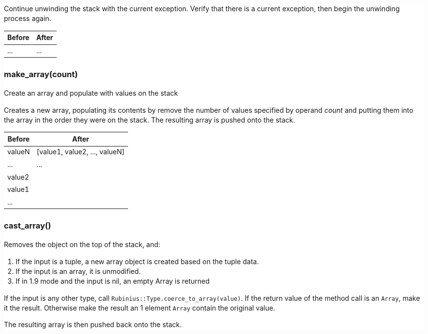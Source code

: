    Continue unwinding the stack with the current exception. Verify that there
   is a current exception, then begin the unwinding process again.


<table class="stack_effect">
<thead>
<tr><th>Before</th><th>After</th></tr>
</thead>
<tbody>
<tr><td>...</td><td>...</td></tr>
</tbody>
</table>
<h3><a class="instruction" name="make_array">make_array(count)</a></h3>

   Create an array and populate with values on the stack

   Creates a new array, populating its contents by remove the number of
   values specified by operand _count_ and putting them into the array in the
   order they were on the stack. The resulting array is pushed onto the
   stack.


<table class="stack_effect">
<thead>
<tr><th>Before</th><th>After</th></tr>
</thead>
<tbody>
<tr><td>   valueN
</td><td>   [value1, value2, ..., valueN]
</td></tr>
<tr><td>   ...
</td><td>   ...
</td></tr>
<tr><td>   value2
</td><td></td></tr>
<tr><td>   value1
</td><td></td></tr>
<tr><td>   ...
</td><td></td></tr>
</tbody>
</table>
<h3><a class="instruction" name="cast_array">cast_array()</a></h3>

   Removes the object on the top of the stack, and:

   1. If the input is a tuple, a new array object is created based on the
      tuple data.
   2. If the input is an array, it is unmodified.
   3. If in 1.9 mode and the input is nil, an empty Array is returned

   If the input is any other type, call `Rubinius::Type.coerce_to_array(value)`.
   If the return value of the method call is an `Array`, make it the result.
   Otherwise make the result an 1 element `Array` contain the original value.

   The resulting array is then pushed back onto the stack.
